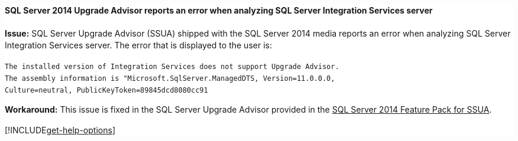 #### SQL Server 2014 Upgrade Advisor reports an error when analyzing SQL Server Integration Services server  
**Issue:** SQL Server Upgrade Advisor (SSUA) shipped with the SQL Server 2014 media reports an error when analyzing SQL Server Integration Services server.  The error that is displayed to the user is:  
  
```  
The installed version of Integration Services does not support Upgrade Advisor.   
The assembly information is "Microsoft.SqlServer.ManagedDTS, Version=11.0.0.0,   
Culture=neutral, PublicKeyToken=89845dcd8080cc91  
```  
  
**Workaround:** This issue is fixed in the SQL Server Upgrade Advisor provided in the [SQL Server 2014 Feature Pack for SSUA](http://go.microsoft.com/fwlink/?LinkID=306709).  
  
[!INCLUDE[get-help-options](../includes/paragraph-content/get-help-options.md)]